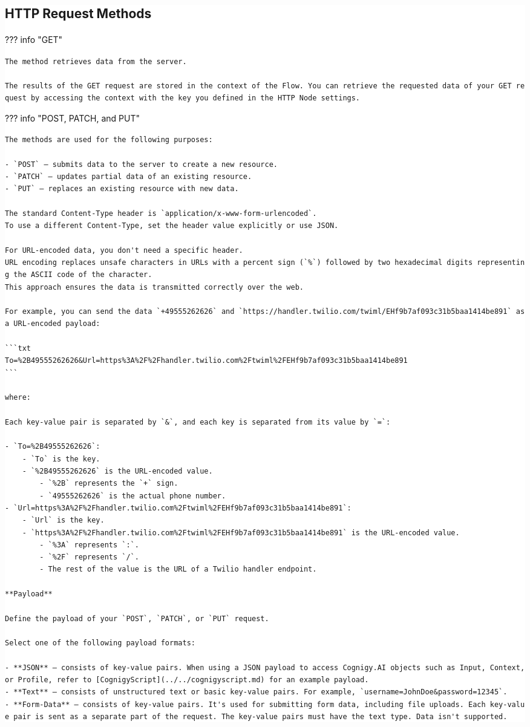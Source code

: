 ## HTTP Request Methods

??? info "GET"

    The method retrieves data from the server.

    The results of the GET request are stored in the context of the Flow. You can retrieve the requested data of your GET request by accessing the context with the key you defined in the HTTP Node settings.

??? info "POST, PATCH, and PUT"

    The methods are used for the following purposes:

    - `POST` – submits data to the server to create a new resource.
    - `PATCH` – updates partial data of an existing resource.
    - `PUT` – replaces an existing resource with new data.

    The standard Content-Type header is `application/x-www-form-urlencoded`.
    To use a different Content-Type, set the header value explicitly or use JSON.

    For URL-encoded data, you don't need a specific header.
    URL encoding replaces unsafe characters in URLs with a percent sign (`%`) followed by two hexadecimal digits representing the ASCII code of the character.
    This approach ensures the data is transmitted correctly over the web.

    For example, you can send the data `+49555262626` and `https://handler.twilio.com/twiml/EHf9b7af093c31b5baa1414be891` as a URL-encoded payload:

    ```txt
    To=%2B49555262626&Url=https%3A%2F%2Fhandler.twilio.com%2Ftwiml%2FEHf9b7af093c31b5baa1414be891
    ```

    where:

    Each key-value pair is separated by `&`, and each key is separated from its value by `=`:

    - `To=%2B49555262626`:
        - `To` is the key.
        - `%2B49555262626` is the URL-encoded value.
            - `%2B` represents the `+` sign.
            - `49555262626` is the actual phone number.
    - `Url=https%3A%2F%2Fhandler.twilio.com%2Ftwiml%2FEHf9b7af093c31b5baa1414be891`:
        - `Url` is the key.
        - `https%3A%2F%2Fhandler.twilio.com%2Ftwiml%2FEHf9b7af093c31b5baa1414be891` is the URL-encoded value.
            - `%3A` represents `:`.
            - `%2F` represents `/`.
            - The rest of the value is the URL of a Twilio handler endpoint.

    **Payload**

    Define the payload of your `POST`, `PATCH`, or `PUT` request.

    Select one of the following payload formats:

    - **JSON** — consists of key-value pairs. When using a JSON payload to access Cognigy.AI objects such as Input, Context, or Profile, refer to [CognigyScript](../../cognigyscript.md) for an example payload.
    - **Text** — consists of unstructured text or basic key-value pairs. For example, `username=JohnDoe&password=12345`.
    - **Form-Data** — consists of key-value pairs. It's used for submitting form data, including file uploads. Each key-value pair is sent as a separate part of the request. The key-value pairs must have the text type. Data isn't supported.
